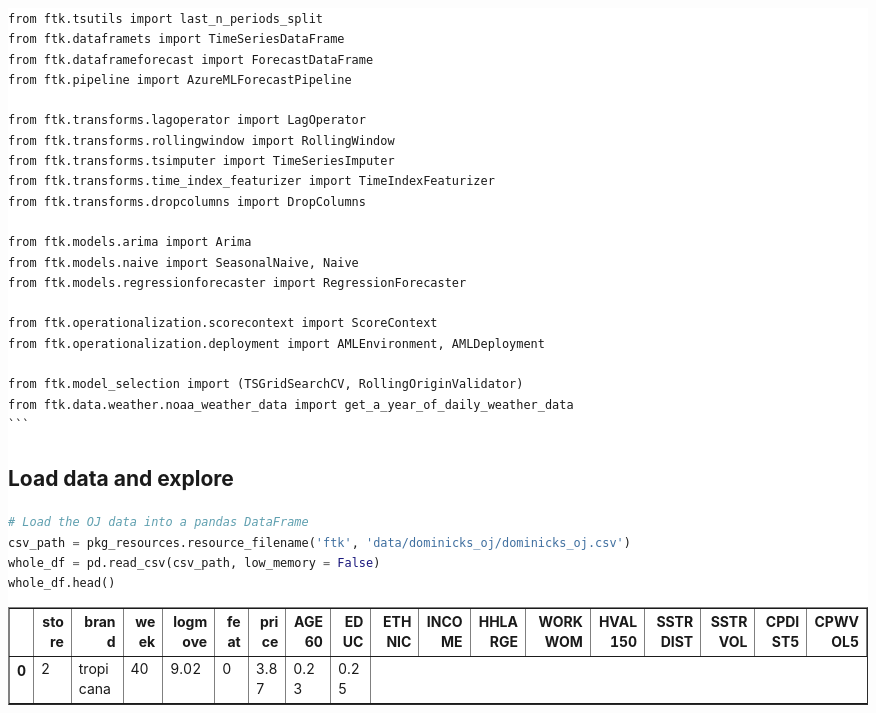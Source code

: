     from ftk.tsutils import last_n_periods_split
    from ftk.dataframets import TimeSeriesDataFrame
    from ftk.dataframeforecast import ForecastDataFrame
    from ftk.pipeline import AzureMLForecastPipeline
    
    from ftk.transforms.lagoperator import LagOperator
    from ftk.transforms.rollingwindow import RollingWindow
    from ftk.transforms.tsimputer import TimeSeriesImputer
    from ftk.transforms.time_index_featurizer import TimeIndexFeaturizer
    from ftk.transforms.dropcolumns import DropColumns
    
    from ftk.models.arima import Arima
    from ftk.models.naive import SeasonalNaive, Naive
    from ftk.models.regressionforecaster import RegressionForecaster
    
    from ftk.operationalization.scorecontext import ScoreContext
    from ftk.operationalization.deployment import AMLEnvironment, AMLDeployment
    
    from ftk.model_selection import (TSGridSearchCV, RollingOriginValidator)
    from ftk.data.weather.noaa_weather_data import get_a_year_of_daily_weather_data
    ```

 
## Load data and explore

```python
# Load the OJ data into a pandas DataFrame
csv_path = pkg_resources.resource_filename('ftk', 'data/dominicks_oj/dominicks_oj.csv')
whole_df = pd.read_csv(csv_path, low_memory = False)
whole_df.head()
```

<table border="1" class="dataframe">
  <thead>
    <tr style="text-align: right;">
      <th></th>
      <th>store</th>
      <th>brand</th>
      <th>week</th>
      <th>logmove</th>
      <th>feat</th>
      <th>price</th>
      <th>AGE60</th>
      <th>EDUC</th>
      <th>ETHNIC</th>
      <th>INCOME</th>
      <th>HHLARGE</th>
      <th>WORKWOM</th>
      <th>HVAL150</th>
      <th>SSTRDIST</th>
      <th>SSTRVOL</th>
      <th>CPDIST5</th>
      <th>CPWVOL5</th>
    </tr>
  </thead>
  <tbody>
    <tr>
      <th>0</th>
      <td>2</td>
      <td>tropicana</td>
      <td>40</td>
      <td>9.02</td>
      <td>0</td>
      <td>3.87</td>
      <td>0.23</td>
      <td>0.25</td>